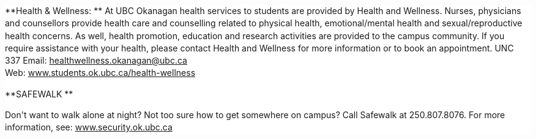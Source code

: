 

**Health & Wellness: **
At UBC Okanagan health services to students are provided by Health and Wellness.  Nurses, physicians and counsellors provide health care and counselling related to physical health, emotional/mental health and sexual/reproductive health concerns. As well, health promotion, education and research activities are provided to the campus community.  If you require assistance with your health, please contact Health and Wellness for more information or to book an appointment.
UNC 337 
Email: healthwellness.okanagan@ubc.ca  
Web: www.students.ok.ubc.ca/health-wellness


**SAFEWALK 	**

Don't want to walk alone at night?  Not too sure how to get somewhere on campus?  Call Safewalk at 
250.807.8076. 
For more information, see: www.security.ok.ubc.ca





